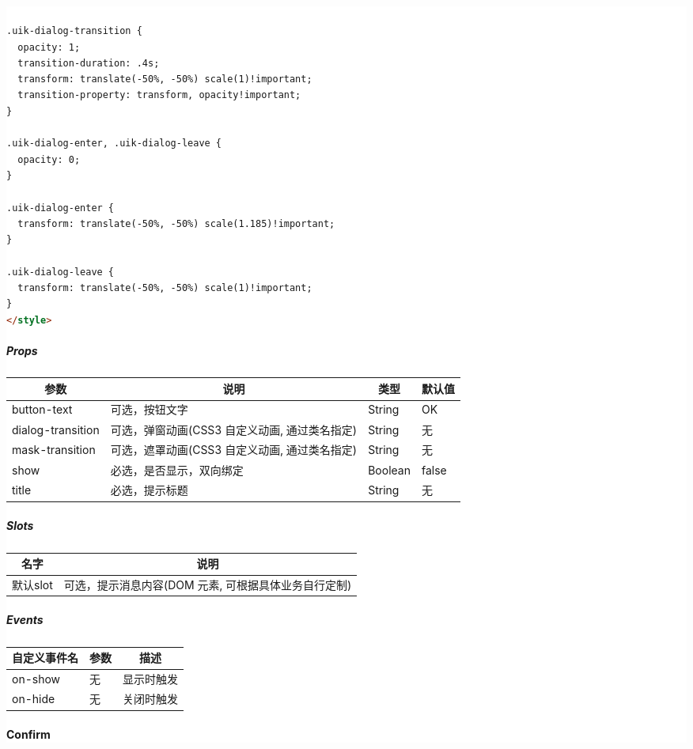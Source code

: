 ``` html

.uik-dialog-transition {
  opacity: 1;
  transition-duration: .4s;
  transform: translate(-50%, -50%) scale(1)!important;
  transition-property: transform, opacity!important;
}

.uik-dialog-enter, .uik-dialog-leave {
  opacity: 0;
}

.uik-dialog-enter {
  transform: translate(-50%, -50%) scale(1.185)!important;
}

.uik-dialog-leave {
  transform: translate(-50%, -50%) scale(1)!important;
}
</style>
```

##### **Props**   

| 参数              | 说明                                         | 类型    | 默认值 |
|-------------------|---------------------------------------------|---------|--------|
| button-text       | 可选，按钮文字                               | String  | OK     |
| dialog-transition | 可选，弹窗动画(CSS3 自定义动画, 通过类名指定)  | String  | 无     |
| mask-transition   | 可选，遮罩动画(CSS3 自定义动画, 通过类名指定)  | String  | 无     |
| show              | 必选，是否显示，双向绑定                      | Boolean | false  |
| title             | 必选，提示标题                               | String  | 无     |  

##### **Slots**  

| 名字        | 说明                                                    |
|-------------|---------------------------------------------------------|
| 默认slot    | 可选，提示消息内容(DOM 元素, 可根据具体业务自行定制)        |

##### **Events**  

| 自定义事件名 | 参数   | 描述        |
|-------------|-------|-------------|
| on-show     | 无    | 显示时触发   |
| on-hide     | 无    | 关闭时触发   |



#### **Confirm**  
